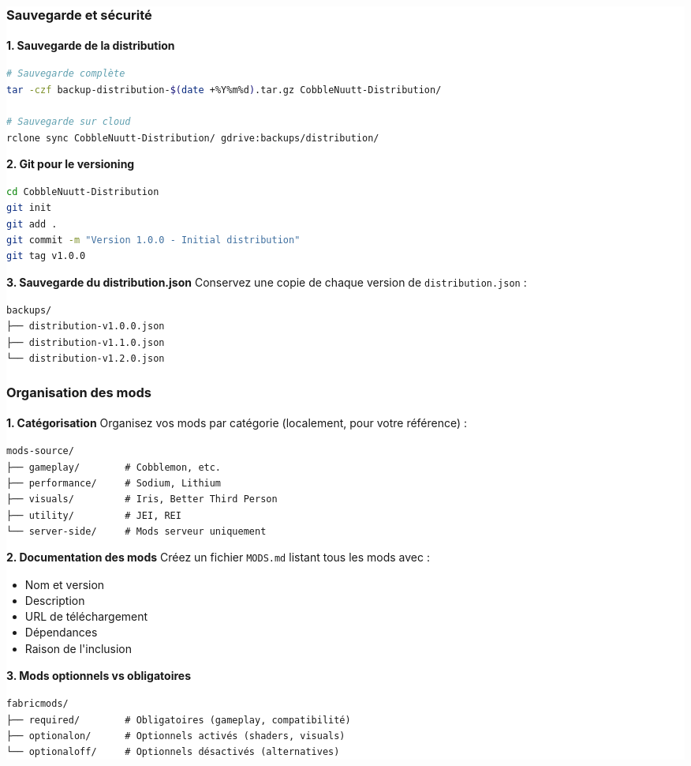 ### Sauvegarde et sécurité

**1. Sauvegarde de la distribution**
```bash
# Sauvegarde complète
tar -czf backup-distribution-$(date +%Y%m%d).tar.gz CobbleNuutt-Distribution/

# Sauvegarde sur cloud
rclone sync CobbleNuutt-Distribution/ gdrive:backups/distribution/
```

**2. Git pour le versioning**
```bash
cd CobbleNuutt-Distribution
git init
git add .
git commit -m "Version 1.0.0 - Initial distribution"
git tag v1.0.0
```

**3. Sauvegarde du distribution.json**
Conservez une copie de chaque version de `distribution.json` :
```
backups/
├── distribution-v1.0.0.json
├── distribution-v1.1.0.json
└── distribution-v1.2.0.json
```

### Organisation des mods

**1. Catégorisation**
Organisez vos mods par catégorie (localement, pour votre référence) :
```
mods-source/
├── gameplay/        # Cobblemon, etc.
├── performance/     # Sodium, Lithium
├── visuals/         # Iris, Better Third Person
├── utility/         # JEI, REI
└── server-side/     # Mods serveur uniquement
```

**2. Documentation des mods**
Créez un fichier `MODS.md` listant tous les mods avec :
- Nom et version
- Description
- URL de téléchargement
- Dépendances
- Raison de l'inclusion

**3. Mods optionnels vs obligatoires**
```
fabricmods/
├── required/        # Obligatoires (gameplay, compatibilité)
├── optionalon/      # Optionnels activés (shaders, visuals)
└── optionaloff/     # Optionnels désactivés (alternatives)
```
